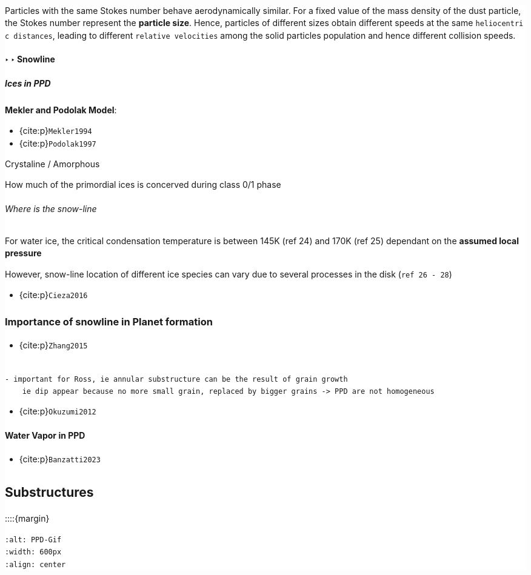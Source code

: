 
Particles with the same Stokes number behave aerodynamically similar. For a fixed value of the mass density of the dust particle, the Stokes number represent the **particle size**. Hence, particles of different sizes obtain different speeds at the same `heliocentric distances`, leading to different `relative velocities` among the solid particles population and hence different collision speeds.  


#### <strong> &#x2023; &#x2023; Snowline</strong>

##### Ices in PPD

**Mekler and Podolak Model**: 
- {cite:p}`Mekler1994` 
- {cite:p}`Podolak1997`

Crystaline / Amorphous

How much of the primordial ices is concerved during class 0/1 phase


###### Where is the snow-line

For water ice, the critical condensation temperature is between 145K (ref 24) and 170K (ref 25) dependant on the **assumed local pressure**

However, snow-line location of different ice species can vary due to several processes in the disk (`ref 26 - 28`)


- {cite:p}`Cieza2016`

### Importance of snowline in Planet formation

- {cite:p}`Zhang2015`

```{tip}

- important for Ross, ie annular substructure can be the result of grain growth
    ie dip appear because no more small grain, replaced by bigger grains -> PPD are not homogeneous

```

- {cite:p}`Okuzumi2012`


#### Water Vapor in PPD

- {cite:p}`Banzatti2023`

## Substructures



::::{margin}

```{image} Docs/Andrews-et-al-Animation.gif
:alt: PPD-Gif
:width: 600px
:align: center
```
